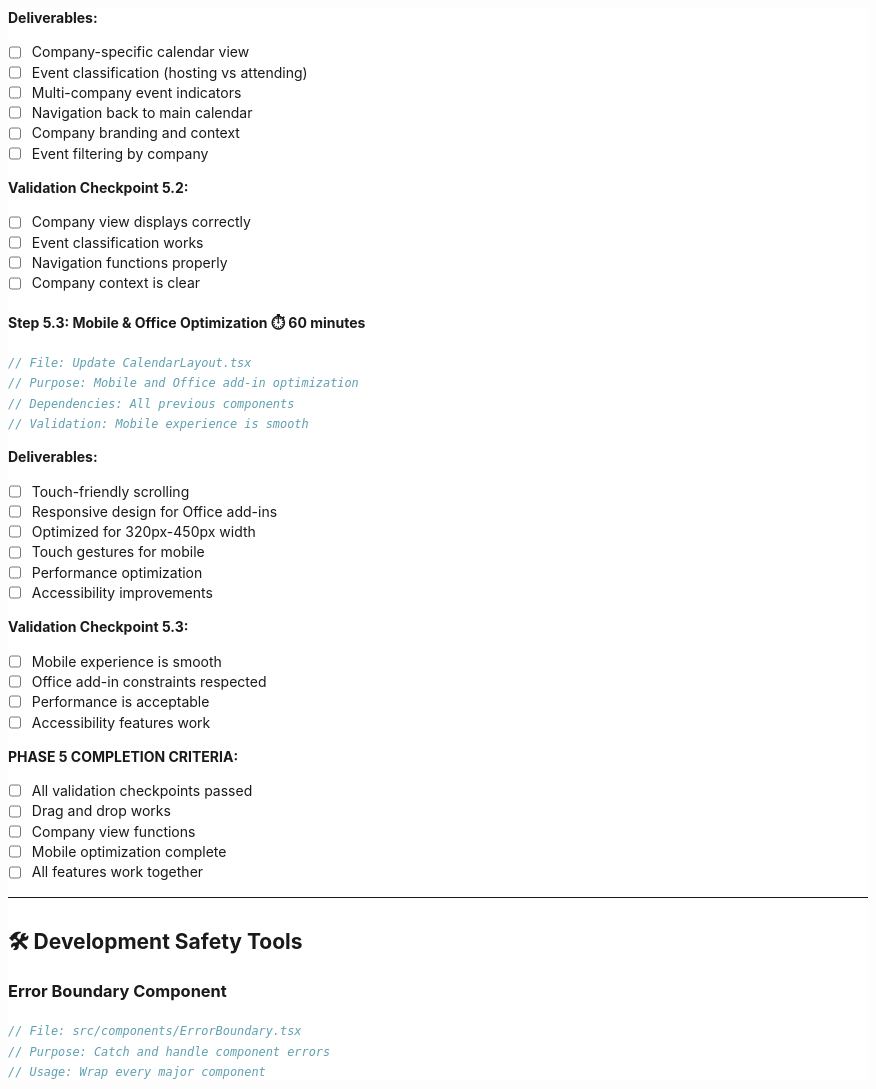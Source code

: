 **Deliverables:**
- [ ] Company-specific calendar view
- [ ] Event classification (hosting vs attending)
- [ ] Multi-company event indicators
- [ ] Navigation back to main calendar
- [ ] Company branding and context
- [ ] Event filtering by company

**Validation Checkpoint 5.2:**
- [ ] Company view displays correctly
- [ ] Event classification works
- [ ] Navigation functions properly
- [ ] Company context is clear

#### **Step 5.3: Mobile & Office Optimization** ⏱️ 60 minutes
```typescript
// File: Update CalendarLayout.tsx
// Purpose: Mobile and Office add-in optimization
// Dependencies: All previous components
// Validation: Mobile experience is smooth
```

**Deliverables:**
- [ ] Touch-friendly scrolling
- [ ] Responsive design for Office add-ins
- [ ] Optimized for 320px-450px width
- [ ] Touch gestures for mobile
- [ ] Performance optimization
- [ ] Accessibility improvements

**Validation Checkpoint 5.3:**
- [ ] Mobile experience is smooth
- [ ] Office add-in constraints respected
- [ ] Performance is acceptable
- [ ] Accessibility features work

**PHASE 5 COMPLETION CRITERIA:**
- [ ] All validation checkpoints passed
- [ ] Drag and drop works
- [ ] Company view functions
- [ ] Mobile optimization complete
- [ ] All features work together

---

## 🛠️ **Development Safety Tools**

### **Error Boundary Component**
```typescript
// File: src/components/ErrorBoundary.tsx
// Purpose: Catch and handle component errors
// Usage: Wrap every major component
```
